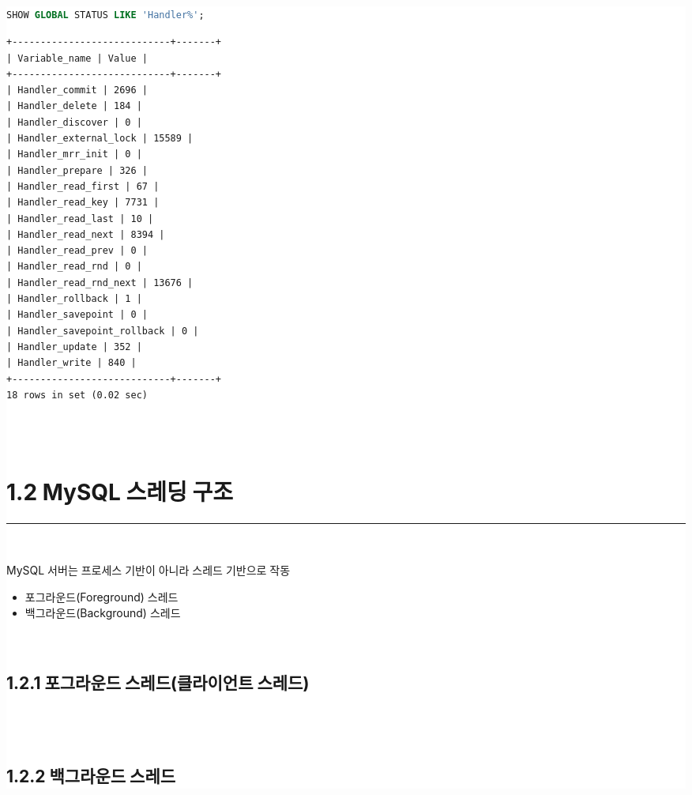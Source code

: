 ```sql
SHOW GLOBAL STATUS LIKE 'Handler%';
```
``` 
+----------------------------+-------+
| Variable_name | Value |
+----------------------------+-------+
| Handler_commit | 2696 |
| Handler_delete | 184 |
| Handler_discover | 0 |
| Handler_external_lock | 15589 |
| Handler_mrr_init | 0 |
| Handler_prepare | 326 |
| Handler_read_first | 67 |
| Handler_read_key | 7731 |
| Handler_read_last | 10 |
| Handler_read_next | 8394 |
| Handler_read_prev | 0 |
| Handler_read_rnd | 0 |
| Handler_read_rnd_next | 13676 |
| Handler_rollback | 1 |
| Handler_savepoint | 0 |
| Handler_savepoint_rollback | 0 |
| Handler_update | 352 |
| Handler_write | 840 |
+----------------------------+-------+
18 rows in set (0.02 sec)
```

<br/>
<br/>

# 1.2 MySQL 스레딩 구조

---

<br/>

MySQL 서버는 프로세스 기반이 아니라 스레드 기반으로 작동 
- 포그라운드(Foreground) 스레드
- 백그라운드(Background) 스레드



<br/>


## 1.2.1 포그라운드 스레드(클라이언트 스레드)

<br/>
<br/>


## 1.2.2 백그라운드 스레드
